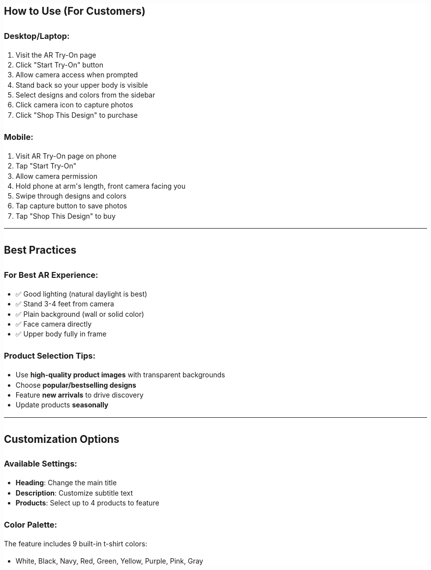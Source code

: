 
## How to Use (For Customers)

### Desktop/Laptop:
1. Visit the AR Try-On page
2. Click "Start Try-On" button
3. Allow camera access when prompted
4. Stand back so your upper body is visible
5. Select designs and colors from the sidebar
6. Click camera icon to capture photos
7. Click "Shop This Design" to purchase

### Mobile:
1. Visit AR Try-On page on phone
2. Tap "Start Try-On"
3. Allow camera permission
4. Hold phone at arm's length, front camera facing you
5. Swipe through designs and colors
6. Tap capture button to save photos
7. Tap "Shop This Design" to buy

---

## Best Practices

### For Best AR Experience:
- ✅ Good lighting (natural daylight is best)
- ✅ Stand 3-4 feet from camera
- ✅ Plain background (wall or solid color)
- ✅ Face camera directly
- ✅ Upper body fully in frame

### Product Selection Tips:
- Use **high-quality product images** with transparent backgrounds
- Choose **popular/bestselling designs**
- Feature **new arrivals** to drive discovery
- Update products **seasonally**

---

## Customization Options

### Available Settings:
- **Heading**: Change the main title
- **Description**: Customize subtitle text
- **Products**: Select up to 4 products to feature

### Color Palette:
The feature includes 9 built-in t-shirt colors:
- White, Black, Navy, Red, Green, Yellow, Purple, Pink, Gray
